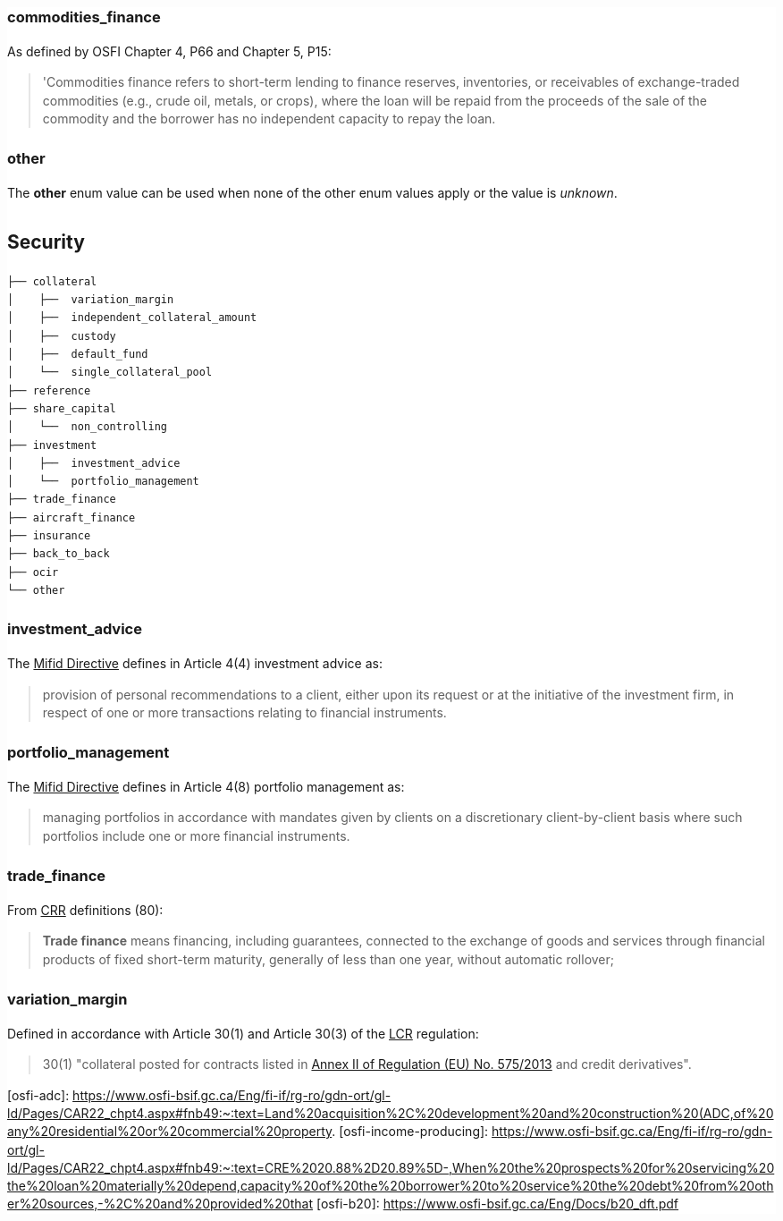 ### commodities_finance
As defined by OSFI Chapter 4, P66 and Chapter 5, P15:
> 'Commodities finance refers to short-term lending to finance reserves, inventories, or receivables of exchange-traded commodities (e.g., crude oil, metals, or crops), where the loan will be repaid from the proceeds of the sale of the commodity and the borrower has no independent capacity to repay the loan.

### other
The **other** enum value can be used when none of the other enum values apply or the value is *unknown*.

## Security
```bash
├── collateral
│    ├──  variation_margin
│    ├──  independent_collateral_amount
│    ├──  custody
│    ├──  default_fund
│    └──  single_collateral_pool
├── reference
├── share_capital
│    └──  non_controlling
├── investment
│    ├──  investment_advice
│    └──  portfolio_management
├── trade_finance
├── aircraft_finance
├── insurance
├── back_to_back
├── ocir
└── other
```
### investment_advice
The [Mifid Directive][midifdir] defines in Article 4(4) investment advice as:
> provision of personal recommendations to a client, either upon its request or at the initiative of the investment firm, in respect of one or more transactions relating to financial instruments.
### portfolio_management
The [Mifid Directive][midifdir] defines in Article 4(8) portfolio management as:
> managing portfolios in accordance with mandates given by clients on a discretionary client-by-client basis where such portfolios include one or more financial instruments.
### trade_finance
From [CRR][crr] definitions (80):
> **Trade finance** means financing, including guarantees, connected to the exchange of goods and services through financial products of fixed short-term maturity, generally of less than one year, without automatic rollover;

### variation_margin
Defined in accordance with Article 30(1) and Article 30(3) of the [LCR][lcr] regulation:
> 30(1) "collateral posted for contracts listed in [Annex II of Regulation (EU) No. 575/2013](http://eur-lex.europa.eu/legal-content/en/TXT/?uri=celex%3A32013R0575) and credit derivatives".


[MAS612]: https://www.mas.gov.sg/regulation/notices/notice-612
[issued]: https://www.investopedia.com/terms/s/sharecapital.asp
[scp]: https://www.bankofengland.co.uk/markets/eligible-collateral
[ocir]: https://www.bankofengland.co.uk/-/media/boe/files/prudential-regulation/supervisory-statement/2021/ss421-may-2021.pdf
[reg]: https://eur-lex.europa.eu/legal-content/EN/TXT/HTML/?uri=CELEX:32009R0494&from=EN
[midifdir]: https://eur-lex.europa.eu/legal-content/en/TXT/?uri=CELEX:32014L0065
[crr]: http://eur-lex.europa.eu/legal-content/EN/TXT/?uri=celex%3A32013R0575
[lcr]: http://eur-lex.europa.eu/legal-content/EN/TXT/?uri=CELEX%3A32015R0061
[id]: https://github.com/suadelabs/fire/blob/master/documentation/properties/id.md
[mlardef]: http://www.bankofengland.co.uk/pra/documents/regulatorydata/mlar/sup_chapter16_annex19bg_20120401.pdf
[pruval]: https://eur-lex.europa.eu/legal-content/EN/TXT/?uri=OJ:JOL_2016_021_R_0005
[bis_sa_ccr]: https://www.bis.org/publ/bcbs279.pdf
[its]: https://www.eba.europa.eu/sites/default/documents/files/document_library/Risk%20Analysis%20and%20Data/Reporting%20Frameworks/Reporting%20framework%203.0/3.0%20phase%202/972659/ITS%20on%20supervisory%20reporting%20-%20corrigendum.zip
[osfi-adc]: https://www.osfi-bsif.gc.ca/Eng/fi-if/rg-ro/gdn-ort/gl-ld/Pages/CAR22_chpt4.aspx#fnb49:~:text=Land%20acquisition%2C%20development%20and%20construction%20(ADC,of%20any%20residential%20or%20commercial%20property.
[osfi-income-producing]: https://www.osfi-bsif.gc.ca/Eng/fi-if/rg-ro/gdn-ort/gl-ld/Pages/CAR22_chpt4.aspx#fnb49:~:text=CRE%2020.88%2D20.89%5D-,When%20the%20prospects%20for%20servicing%20the%20loan%20materially%20depend,capacity%20of%20the%20borrower%20to%20service%20the%20debt%20from%20other%20sources,-%2C%20and%20provided%20that
[osfi-b20]: https://www.osfi-bsif.gc.ca/Eng/Docs/b20_dft.pdf